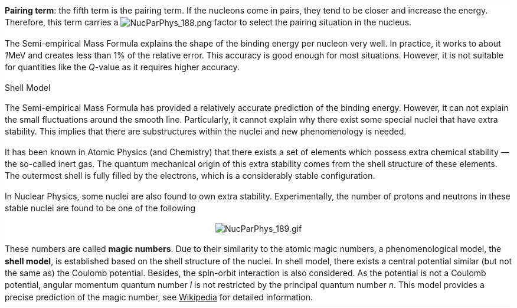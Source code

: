 

<p class="Subitem">
 <span style='font-weight: bold;'>Pairing term</span>: the fifth term is the pairing term. If the nucleons come in pairs, they tend to be closer and increase the energy. Therefore, this term carries a <span><span><img src="{{ site.url }}/assets/HTMLFiles/NucParPhys_188.png" alt="NucParPhys_188.png" width="18" height="24" style="vertical-align:middle" /></span></span> factor to select the pairing situation in the nucleus.
</p>



<p class="Text">
 The Semi-empirical Mass Formula explains the shape of the binding energy per nucleon very well. In practice, it works to about <span><em>1</em>MeV</span> and creates less than 1% of the relative error. This accuracy is good enough for most situations. However, it is not suitable for quantities like the <span><em>Q</em></span>-value as it requires higher accuracy. 
</p>



<p class="Subsection">
 Shell Model
</p>



<p class="Text">
 The Semi-empirical Mass Formula has provided a relatively accurate prediction of the binding energy. However, it can not explain the small fluctuations around the smooth line. Particularly, it cannot explain why there exist some special nuclei that have extra stability. This implies that there are substructures within the nuclei and new phenomenology is needed.
</p>



<p class="Text">
 It has been known in Atomic Physics (and Chemistry) that there exists a set of elements which possess extra chemical stability &mdash; the so-called inert gas. The quantum mechanical origin of this extra stability comes from the shell structure of these elements. The outermost shell is fully filled by the electrons, which is a considerably stable configuration.
</p>



<p class="Text">
 In Nuclear Physics, some nuclei are also found to own extra stability. Experimentally, the number of protons and neutrons in these stable nuclei are found to be one of the following
</p>



<p class='DisplayFormulaNumbered' style='text-align: center;'>
 <span class='DisplayFormulaNumberedInline' style='text-align: Which[AlignmentMarker &gt;= 0.5, right, System`Convert`CSSDump`val$95562 &lt;= -0.5, left, True, center];'><span><img src="{{ site.url }}/assets/HTMLFiles/NucParPhys_189.gif" alt="NucParPhys_189.gif" width="236" height="51" style="vertical-align:middle" /></span></span>
</p>



<p class="Text">
 These numbers are called <span style='font-weight: bold;'>magic numbers</span>. Due to their similarity to the atomic magic numbers, a phenomenological model, the <span style='font-weight: bold;'>shell model</span>, is established based on the shell structure of the nuclei. In shell model, there exists a central potential similar (but not the same as) the Coulomb potential. Besides, the spin-orbit interaction is also considered. As the potential is not a Coulomb potential, angular momentum quantum number <span><em>l</em></span> is not restricted by the principal quantum number <span><em>n</em></span>. This model provides a precise prediction of the magic number, see <span><a href="https://upload.wikimedia.org/wikipedia/commons/e/e5/Shells.png"><span class="HyperlinkInline">Wikipedia</span></a></span> for detailed information.
</p>
